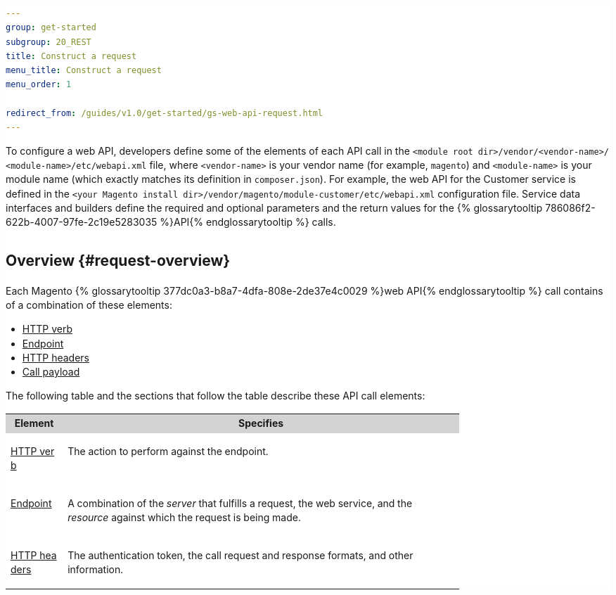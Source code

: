 ```yaml
---
group: get-started
subgroup: 20_REST
title: Construct a request
menu_title: Construct a request
menu_order: 1

redirect_from: /guides/v1.0/get-started/gs-web-api-request.html
---
```


To configure a web API, developers define some of the elements of each API call in the `<module root dir>/vendor/<vendor-name>/<module-name>/etc/webapi.xml` file, where `<vendor-name>` is your vendor name (for example, `magento`) and `<module-name>` is your module name (which exactly matches its definition in `composer.json`). For example, the web API for the Customer service is defined in the `<your Magento install dir>/vendor/magento/module-customer/etc/webapi.xml` configuration file. Service data interfaces and builders define the required and optional parameters and the return values for the {% glossarytooltip 786086f2-622b-4007-97fe-2c19e5283035 %}API{% endglossarytooltip %} calls.

## Overview {#request-overview}

Each Magento {% glossarytooltip 377dc0a3-b8a7-4dfa-808e-2de37e4c0029 %}web API{% endglossarytooltip %} call contains of a combination of these elements:
<ul>
   <li><a href="#verbs">HTTP verb</a></li>
   <li><a href="#endpoints">Endpoint</a></li>
   <li><a href="#http-headers">HTTP headers</a></li>
   <li><a href="#payload">Call payload</a></li>
</ul>
The following table and the sections that follow the table describe these API call elements:
<table style="width:75%">
   <tr bgcolor="lightgray">
      <th>Element</th>
      <th>Specifies</th>
   </tr>
   <tr>
      <td>
         <p><a href="#verbs">HTTP&nbsp;verb</a></p>
      </td>
      <td>
         <p>The action to perform against the endpoint.</p>
      </td>
   </tr>
   <tr>
      <td>
         <p><a href="#endpoints">Endpoint</a></p>
      </td>
      <td>
         <p>A combination of the <i>server</i> that fulfills a request, the web service, and the <i>resource</i> against which the request is being made.</p>
      </td>
   </tr>
   <tr>
      <td>
         <p><a href="#http-headers">HTTP&nbsp;headers</a></p>
      </td>
      <td>
         <p>The authentication token, the call request and response formats,
            and other information.
         </p>
      </td>
   </tr>
   <tr>